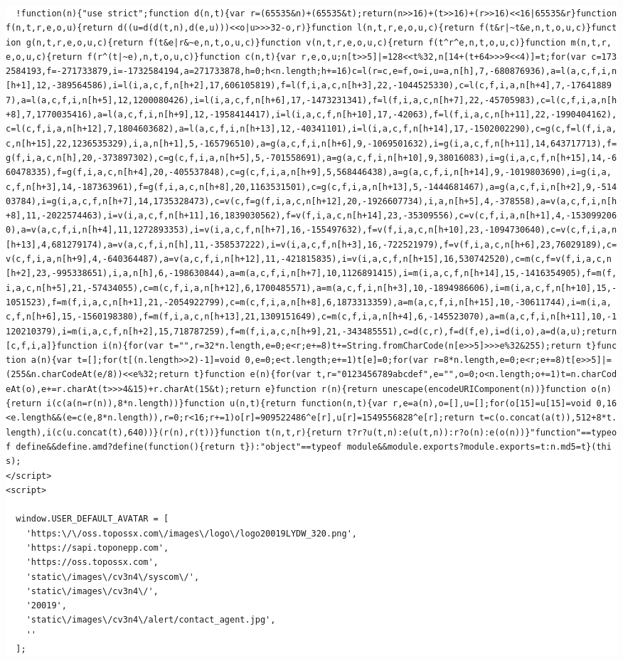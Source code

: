       !function(n){"use strict";function d(n,t){var r=(65535&n)+(65535&t);return(n>>16)+(t>>16)+(r>>16)<<16|65535&r}function f(n,t,r,e,o,u){return d((u=d(d(t,n),d(e,u)))<<o|u>>>32-o,r)}function l(n,t,r,e,o,u,c){return f(t&r|~t&e,n,t,o,u,c)}function g(n,t,r,e,o,u,c){return f(t&e|r&~e,n,t,o,u,c)}function v(n,t,r,e,o,u,c){return f(t^r^e,n,t,o,u,c)}function m(n,t,r,e,o,u,c){return f(r^(t|~e),n,t,o,u,c)}function c(n,t){var r,e,o,u;n[t>>5]|=128<<t%32,n[14+(t+64>>>9<<4)]=t;for(var c=1732584193,f=-271733879,i=-1732584194,a=271733878,h=0;h<n.length;h+=16)c=l(r=c,e=f,o=i,u=a,n[h],7,-680876936),a=l(a,c,f,i,n[h+1],12,-389564586),i=l(i,a,c,f,n[h+2],17,606105819),f=l(f,i,a,c,n[h+3],22,-1044525330),c=l(c,f,i,a,n[h+4],7,-176418897),a=l(a,c,f,i,n[h+5],12,1200080426),i=l(i,a,c,f,n[h+6],17,-1473231341),f=l(f,i,a,c,n[h+7],22,-45705983),c=l(c,f,i,a,n[h+8],7,1770035416),a=l(a,c,f,i,n[h+9],12,-1958414417),i=l(i,a,c,f,n[h+10],17,-42063),f=l(f,i,a,c,n[h+11],22,-1990404162),c=l(c,f,i,a,n[h+12],7,1804603682),a=l(a,c,f,i,n[h+13],12,-40341101),i=l(i,a,c,f,n[h+14],17,-1502002290),c=g(c,f=l(f,i,a,c,n[h+15],22,1236535329),i,a,n[h+1],5,-165796510),a=g(a,c,f,i,n[h+6],9,-1069501632),i=g(i,a,c,f,n[h+11],14,643717713),f=g(f,i,a,c,n[h],20,-373897302),c=g(c,f,i,a,n[h+5],5,-701558691),a=g(a,c,f,i,n[h+10],9,38016083),i=g(i,a,c,f,n[h+15],14,-660478335),f=g(f,i,a,c,n[h+4],20,-405537848),c=g(c,f,i,a,n[h+9],5,568446438),a=g(a,c,f,i,n[h+14],9,-1019803690),i=g(i,a,c,f,n[h+3],14,-187363961),f=g(f,i,a,c,n[h+8],20,1163531501),c=g(c,f,i,a,n[h+13],5,-1444681467),a=g(a,c,f,i,n[h+2],9,-51403784),i=g(i,a,c,f,n[h+7],14,1735328473),c=v(c,f=g(f,i,a,c,n[h+12],20,-1926607734),i,a,n[h+5],4,-378558),a=v(a,c,f,i,n[h+8],11,-2022574463),i=v(i,a,c,f,n[h+11],16,1839030562),f=v(f,i,a,c,n[h+14],23,-35309556),c=v(c,f,i,a,n[h+1],4,-1530992060),a=v(a,c,f,i,n[h+4],11,1272893353),i=v(i,a,c,f,n[h+7],16,-155497632),f=v(f,i,a,c,n[h+10],23,-1094730640),c=v(c,f,i,a,n[h+13],4,681279174),a=v(a,c,f,i,n[h],11,-358537222),i=v(i,a,c,f,n[h+3],16,-722521979),f=v(f,i,a,c,n[h+6],23,76029189),c=v(c,f,i,a,n[h+9],4,-640364487),a=v(a,c,f,i,n[h+12],11,-421815835),i=v(i,a,c,f,n[h+15],16,530742520),c=m(c,f=v(f,i,a,c,n[h+2],23,-995338651),i,a,n[h],6,-198630844),a=m(a,c,f,i,n[h+7],10,1126891415),i=m(i,a,c,f,n[h+14],15,-1416354905),f=m(f,i,a,c,n[h+5],21,-57434055),c=m(c,f,i,a,n[h+12],6,1700485571),a=m(a,c,f,i,n[h+3],10,-1894986606),i=m(i,a,c,f,n[h+10],15,-1051523),f=m(f,i,a,c,n[h+1],21,-2054922799),c=m(c,f,i,a,n[h+8],6,1873313359),a=m(a,c,f,i,n[h+15],10,-30611744),i=m(i,a,c,f,n[h+6],15,-1560198380),f=m(f,i,a,c,n[h+13],21,1309151649),c=m(c,f,i,a,n[h+4],6,-145523070),a=m(a,c,f,i,n[h+11],10,-1120210379),i=m(i,a,c,f,n[h+2],15,718787259),f=m(f,i,a,c,n[h+9],21,-343485551),c=d(c,r),f=d(f,e),i=d(i,o),a=d(a,u);return[c,f,i,a]}function i(n){for(var t="",r=32*n.length,e=0;e<r;e+=8)t+=String.fromCharCode(n[e>>5]>>>e%32&255);return t}function a(n){var t=[];for(t[(n.length>>2)-1]=void 0,e=0;e<t.length;e+=1)t[e]=0;for(var r=8*n.length,e=0;e<r;e+=8)t[e>>5]|=(255&n.charCodeAt(e/8))<<e%32;return t}function e(n){for(var t,r="0123456789abcdef",e="",o=0;o<n.length;o+=1)t=n.charCodeAt(o),e+=r.charAt(t>>>4&15)+r.charAt(15&t);return e}function r(n){return unescape(encodeURIComponent(n))}function o(n){return i(c(a(n=r(n)),8*n.length))}function u(n,t){return function(n,t){var r,e=a(n),o=[],u=[];for(o[15]=u[15]=void 0,16<e.length&&(e=c(e,8*n.length)),r=0;r<16;r+=1)o[r]=909522486^e[r],u[r]=1549556828^e[r];return t=c(o.concat(a(t)),512+8*t.length),i(c(u.concat(t),640))}(r(n),r(t))}function t(n,t,r){return t?r?u(t,n):e(u(t,n)):r?o(n):e(o(n))}"function"==typeof define&&define.amd?define(function(){return t}):"object"==typeof module&&module.exports?module.exports=t:n.md5=t}(this);
    </script>
    <script>

      window.USER_DEFAULT_AVATAR = [
        'https:\/\/oss.topossx.com\/images\/logo\/logo20019LYDW_320.png',
        'https://sapi.toponepp.com',
        'https://oss.topossx.com',
        'static\/images\/cv3n4\/syscom\/',
        'static\/images\/cv3n4\/',
        '20019',
        'static\/images\/cv3n4\/alert/contact_agent.jpg',
        ''
      ];
